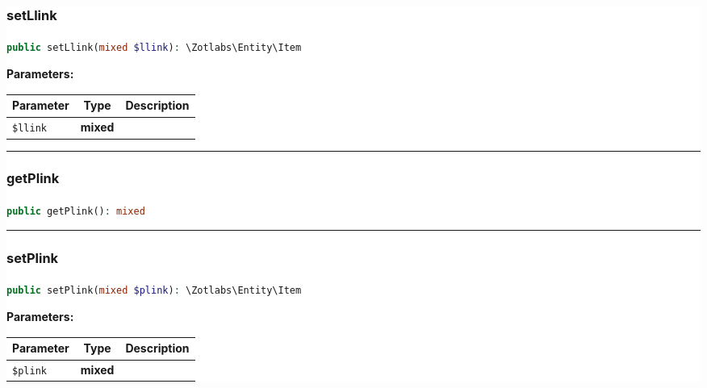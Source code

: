 ### setLlink



```php
public setLlink(mixed $llink): \Zotlabs\Entity\Item
```








**Parameters:**

| Parameter | Type | Description |
|-----------|------|-------------|
| `$llink` | **mixed** |  |





***

### getPlink



```php
public getPlink(): mixed
```












***

### setPlink



```php
public setPlink(mixed $plink): \Zotlabs\Entity\Item
```








**Parameters:**

| Parameter | Type | Description |
|-----------|------|-------------|
| `$plink` | **mixed** |  |

